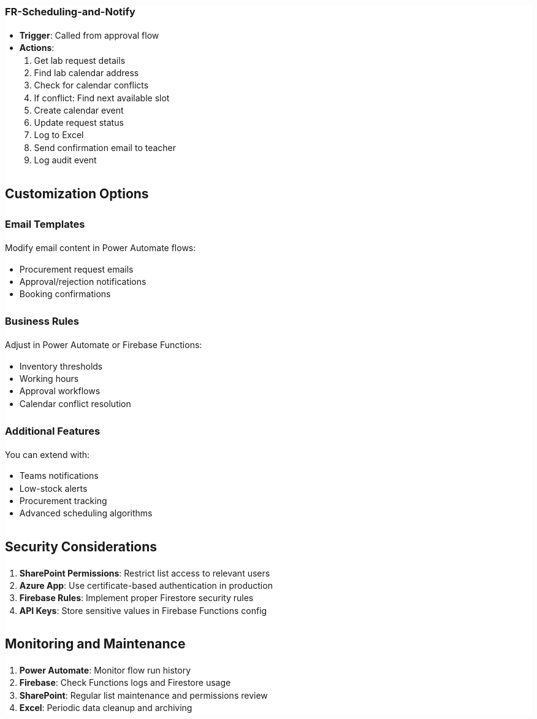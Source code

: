 ### FR-Scheduling-and-Notify
- **Trigger**: Called from approval flow
- **Actions**:
  1. Get lab request details
  2. Find lab calendar address
  3. Check for calendar conflicts
  4. If conflict: Find next available slot
  5. Create calendar event
  6. Update request status
  7. Log to Excel
  8. Send confirmation email to teacher
  9. Log audit event

## Customization Options

### Email Templates
Modify email content in Power Automate flows:
- Procurement request emails
- Approval/rejection notifications
- Booking confirmations

### Business Rules
Adjust in Power Automate or Firebase Functions:
- Inventory thresholds
- Working hours
- Approval workflows
- Calendar conflict resolution

### Additional Features
You can extend with:
- Teams notifications
- Low-stock alerts
- Procurement tracking
- Advanced scheduling algorithms

## Security Considerations

1. **SharePoint Permissions**: Restrict list access to relevant users
2. **Azure App**: Use certificate-based authentication in production
3. **Firebase Rules**: Implement proper Firestore security rules
4. **API Keys**: Store sensitive values in Firebase Functions config

## Monitoring and Maintenance

1. **Power Automate**: Monitor flow run history
2. **Firebase**: Check Functions logs and Firestore usage
3. **SharePoint**: Regular list maintenance and permissions review
4. **Excel**: Periodic data cleanup and archiving
